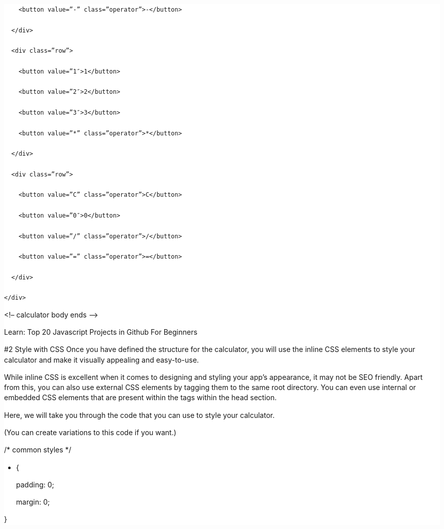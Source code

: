         <button value=”-” class=”operator”>-</button>

      </div>

      <div class=”row”>

        <button value=”1″>1</button>

        <button value=”2″>2</button>

        <button value=”3″>3</button>

        <button value=”*” class=”operator”>*</button>

      </div>

      <div class=”row”>

        <button value=”C” class=”operator”>C</button>

        <button value=”0″>0</button>

        <button value=”/” class=”operator”>/</button>

        <button value=”=” class=”operator”>=</button>

      </div>

    </div>

  </div>

  <!– calculator body ends –>

  <script type=”text/javascript” src=”js/script.js”></script>

</body>

</html>

Learn: Top 20 Javascript Projects in Github For Beginners

#2 Style with CSS
Once you have defined the structure for the calculator, you will use the inline CSS elements to style your calculator and make it visually appealing and easy-to-use. 

While inline CSS is excellent when it comes to designing and styling your app’s appearance, it may not be SEO friendly. Apart from this, you can also use external CSS elements by tagging them to the same root directory. You can even use internal or embedded CSS elements that are present within the <style></style> tags within the head section.

Here, we will take you through the code that you can use to style your calculator. 

(You can create variations to this code if you want.)

/* common styles */

* {

  padding: 0;

  margin: 0;

}

